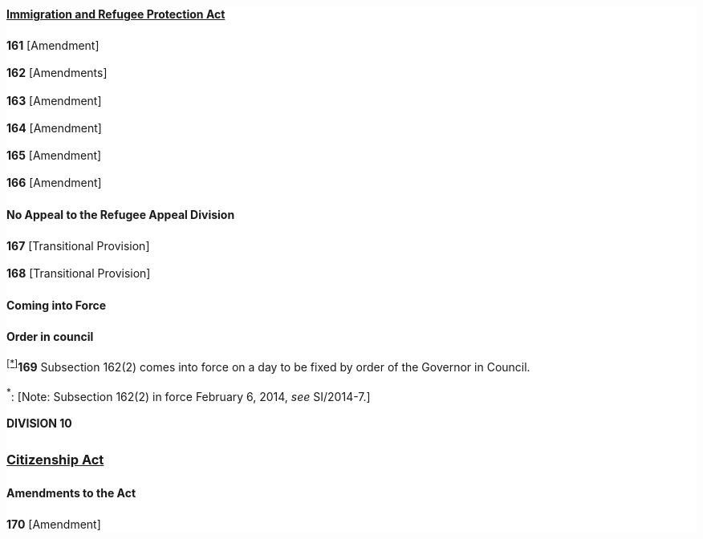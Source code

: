 
#### [Immigration and Refugee Protection Act](/en/Acts/Statutes%20of%20Canada/2001/c.%2027.md)


**161** [Amendment]



**162** [Amendments]



**163** [Amendment]



**164** [Amendment]



**165** [Amendment]



**166** [Amendment]




#### No Appeal to the Refugee Appeal Division


**167** [Transitional Provision]



**168** [Transitional Provision]




#### Coming into Force



**Order in council**

<sup><a href='#fn_Ind4EF9_hq_12472'>[*]</a></sup>**169** Subsection 162(2) comes into force on a day to be fixed by order of the Governor in Council.

<a name='fn_Ind4EF9_hq_12472'><sup>*</sup></a>: [Note: Subsection 162(2) in force February 6, 2014, *see* SI/2014-7.]<br />




**DIVISION 10** 
### [Citizenship Act](/en/Acts/Revised%20Statutes%20of%20Canada/C/C-29.md)



#### Amendments to the Act


**170** [Amendment]


